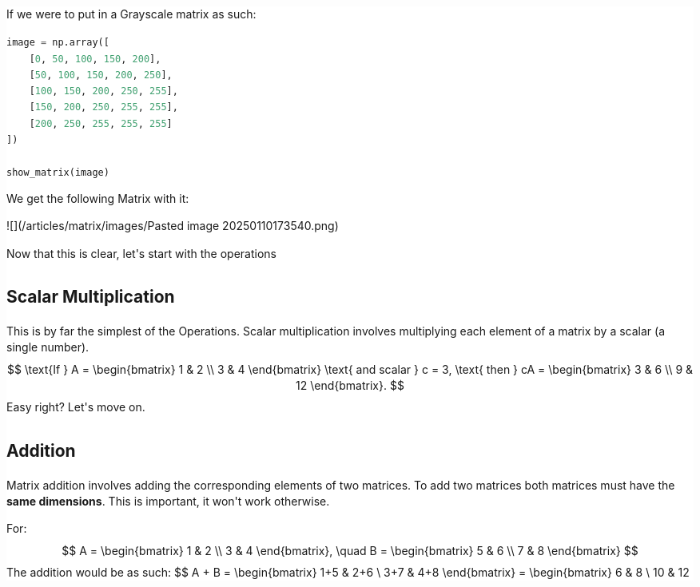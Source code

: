 If we were to put in a Grayscale matrix as such:

```python
image = np.array([
    [0, 50, 100, 150, 200],
    [50, 100, 150, 200, 250],
    [100, 150, 200, 250, 255],
    [150, 200, 250, 255, 255],
    [200, 250, 255, 255, 255]
])

show_matrix(image)

```

We get the following Matrix with it:

![](/articles/matrix/images/Pasted image 20250110173540.png)

Now that this is clear, let's start with the operations

## Scalar Multiplication

This is by far the simplest of the Operations. Scalar multiplication involves multiplying each element of a matrix by a scalar (a single number).
$$
\text{If }  A = 
\begin{bmatrix}
1 & 2 \\
3 & 4
\end{bmatrix} \text{ and scalar }  c = 3, \text{ then }  cA = 
\begin{bmatrix}
3 & 6 \\
9 & 12
\end{bmatrix}.
$$
Easy right? Let's move on.

## Addition

Matrix addition involves adding the corresponding elements of two matrices. To add two matrices both matrices must have the **same dimensions**. This is important, it won't work otherwise. 

For:
$$
A = 
\begin{bmatrix}
1 & 2 \\
3 & 4
\end{bmatrix}, \quad B = 
\begin{bmatrix}
5 & 6 \\
7 & 8
\end{bmatrix}
$$
The addition would be as such:
$$
A + B = 
\begin{bmatrix}
1+5 & 2+6 \\
3+7 & 4+8
\end{bmatrix} = 
\begin{bmatrix}
6 & 8 \\
10 & 12